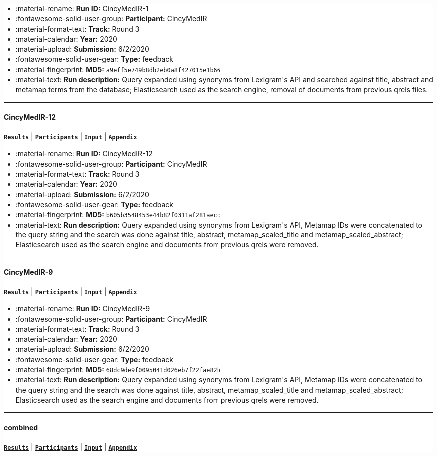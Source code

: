 - :material-rename: **Run ID:** CincyMedIR-1 
- :fontawesome-solid-user-group: **Participant:** CincyMedIR 
- :material-format-text: **Track:** Round 3 
- :material-calendar: **Year:** 2020 
- :material-upload: **Submission:** 6/2/2020 
- :fontawesome-solid-user-gear: **Type:** feedback 
- :material-fingerprint: **MD5:** `a9eff5e749b8db2eb0a8f427015e1b66` 
- :material-text: **Run description:** Query expanded using synonyms from Lexigram's API and searched against title, abstract and metamap terms from the database; Elasticsearch used as the search engine, removal of documents from previous qrels files. 

---
#### CincyMedIR-12 
[**`Results`**](./results.md#cincymedir-12) | [**`Participants`**](./participants.md#cincymedir) | [**`Input`**](https://ir.nist.gov/trec-covid/archive/round3/CincyMedIR-12) | [**`Appendix`**](https://ir.nist.gov/trec-covid/archive/round3/CincyMedIR-12.pdf) 

- :material-rename: **Run ID:** CincyMedIR-12 
- :fontawesome-solid-user-group: **Participant:** CincyMedIR 
- :material-format-text: **Track:** Round 3 
- :material-calendar: **Year:** 2020 
- :material-upload: **Submission:** 6/2/2020 
- :fontawesome-solid-user-gear: **Type:** feedback 
- :material-fingerprint: **MD5:** `b605b3548453e44b82f0311af281aecc` 
- :material-text: **Run description:** Query expanded using synonyms from Lexigram's API, Metamap IDs were concatenated to the query string and the search was done against title, abstract, metamap_scaled_title and metamap_scaled_abstract; Elasticsearch used as the search engine and documents from previous qrels were removed.  

---
#### CincyMedIR-9 
[**`Results`**](./results.md#cincymedir-9) | [**`Participants`**](./participants.md#cincymedir) | [**`Input`**](https://ir.nist.gov/trec-covid/archive/round3/CincyMedIR-9) | [**`Appendix`**](https://ir.nist.gov/trec-covid/archive/round3/CincyMedIR-9.pdf) 

- :material-rename: **Run ID:** CincyMedIR-9 
- :fontawesome-solid-user-group: **Participant:** CincyMedIR 
- :material-format-text: **Track:** Round 3 
- :material-calendar: **Year:** 2020 
- :material-upload: **Submission:** 6/2/2020 
- :fontawesome-solid-user-gear: **Type:** feedback 
- :material-fingerprint: **MD5:** `68dc9de9f0095041d026eb7f22fae82b` 
- :material-text: **Run description:** Query expanded using synonyms from Lexigram's API, Metamap IDs were concatenated to the query string and the search was done against title, abstract, metamap_scaled_title and metamap_scaled_abstract; Elasticsearch used as the search engine and documents from previous qrels were removed.  

---
#### combined 
[**`Results`**](./results.md#combined) | [**`Participants`**](./participants.md#risklick) | [**`Input`**](https://ir.nist.gov/trec-covid/archive/round3/combined) | [**`Appendix`**](https://ir.nist.gov/trec-covid/archive/round3/combined.pdf) 
